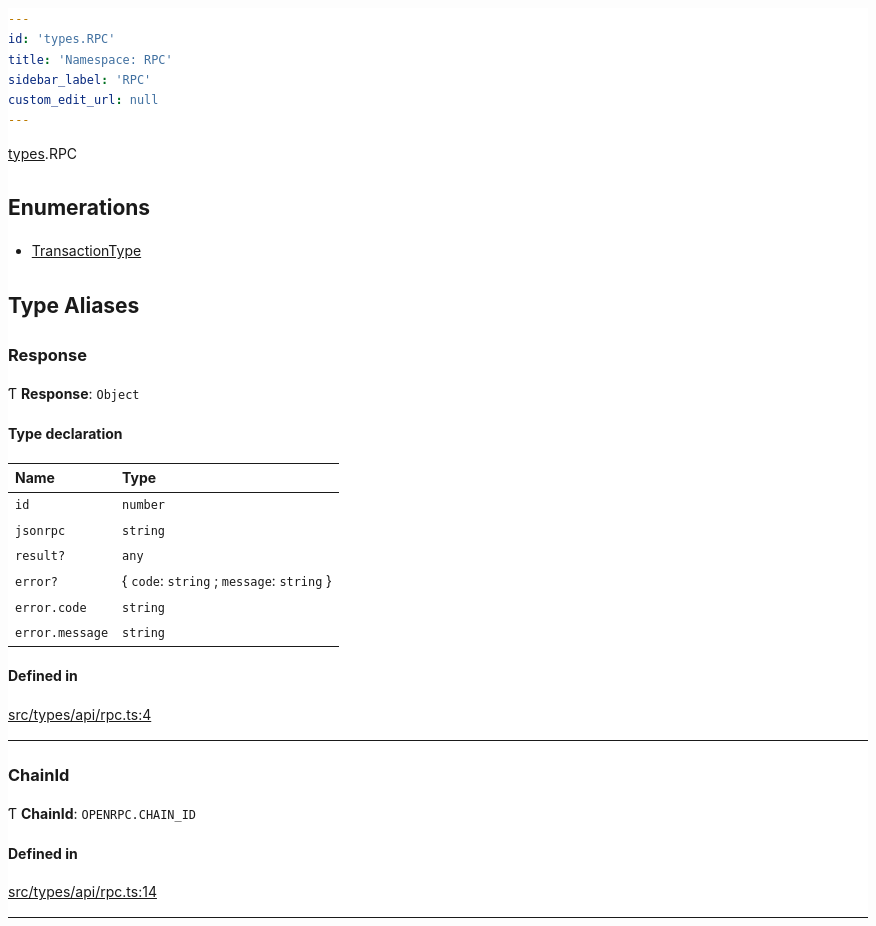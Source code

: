 ```yaml
---
id: 'types.RPC'
title: 'Namespace: RPC'
sidebar_label: 'RPC'
custom_edit_url: null
---
```


[types](types.md).RPC

## Enumerations

- [TransactionType](../enums/types.RPC.TransactionType.md)

## Type Aliases

### Response

Ƭ **Response**: `Object`

#### Type declaration

| Name            | Type                                       |
| :-------------- | :----------------------------------------- |
| `id`            | `number`                                   |
| `jsonrpc`       | `string`                                   |
| `result?`       | `any`                                      |
| `error?`        | { `code`: `string` ; `message`: `string` } |
| `error.code`    | `string`                                   |
| `error.message` | `string`                                   |

#### Defined in

[src/types/api/rpc.ts:4](https://github.com/starknet-io/starknet.js/blob/v5.14.1/src/types/api/rpc.ts#L4)

---

### ChainId

Ƭ **ChainId**: `OPENRPC.CHAIN_ID`

#### Defined in

[src/types/api/rpc.ts:14](https://github.com/starknet-io/starknet.js/blob/v5.14.1/src/types/api/rpc.ts#L14)

---
